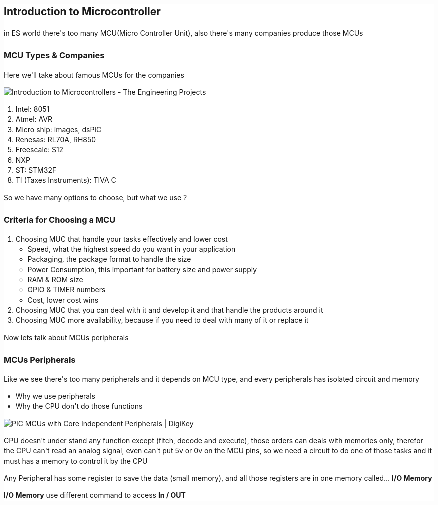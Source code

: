## Introduction to Microcontroller 

in ES world there's too many MCU(Micro Controller Unit), also there's many companies produce those MCUs

### MCU Types & Companies 

Here we'll take about famous MCUs for the companies  

![Introduction to Microcontrollers - The Engineering Projects](https://www.theengineeringprojects.com/wp-content/uploads/2018/03/introduction-to-microcontrollers-3.png)

1. Intel: 8051
2. Atmel: AVR
3. Micro ship: images, dsPIC
4. Renesas: RL70A, RH850 
5. Freescale: S12
6. NXP
7. ST: STM32F
8. TI (Taxes Instruments): TIVA C

So we have many options to choose, but what we use ? 

### Criteria for Choosing a MCU

1. Choosing MUC that handle your tasks effectively and lower cost 
   - Speed, what the highest speed do you want in your application 
   - Packaging, the package format to handle the size 
   - Power Consumption, this important for battery size and power supply 
   - RAM & ROM size 
   - GPIO & TIMER numbers
   - Cost, lower cost wins 
2. Choosing MUC that you can deal with it and develop it and that handle the products around it 
3. Choosing MUC more availability, because if you need to deal with many of it or replace it 

Now lets talk about MCUs peripherals

### MCUs Peripherals 

Like we see there's too many peripherals and it depends on MCU type, and every peripherals has isolated circuit and memory   

- Why we use peripherals
- Why the CPU don't do those functions 

![PIC MCUs with Core Independent Peripherals | DigiKey](https://www.digikey.lu/-/media/Images/Article%20Library/TechZone%20Articles/2017/June/Challenges%20in%20Embedded%20System%20Design/article-2017june-challenges-in-embedded-fig2.jpg?ts=09a2881f-df03-4a96-a6d3-9ff54dfaf98e&la=en-LU)

CPU doesn't under stand any function except (fitch, decode and execute), those orders can deals with memories only, therefor the CPU can't read an analog signal, even can't put 5v or 0v on the MCU pins, so we need a circuit to do one of those tasks and it must has a memory to control it by the CPU 

Any Peripheral has some register to save the data (small memory), and all those registers are in one memory called... **I/O Memory** 

**I/O Memory** use different command to access **In / OUT** 
